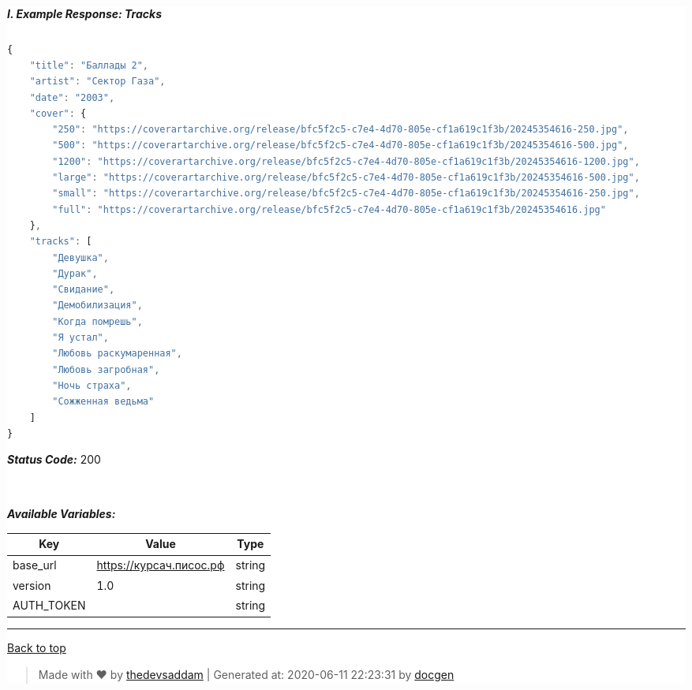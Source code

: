 

##### I. Example Response: Tracks
```js
{
    "title": "Баллады 2",
    "artist": "Сектор Газа",
    "date": "2003",
    "cover": {
        "250": "https://coverartarchive.org/release/bfc5f2c5-c7e4-4d70-805e-cf1a619c1f3b/20245354616-250.jpg",
        "500": "https://coverartarchive.org/release/bfc5f2c5-c7e4-4d70-805e-cf1a619c1f3b/20245354616-500.jpg",
        "1200": "https://coverartarchive.org/release/bfc5f2c5-c7e4-4d70-805e-cf1a619c1f3b/20245354616-1200.jpg",
        "large": "https://coverartarchive.org/release/bfc5f2c5-c7e4-4d70-805e-cf1a619c1f3b/20245354616-500.jpg",
        "small": "https://coverartarchive.org/release/bfc5f2c5-c7e4-4d70-805e-cf1a619c1f3b/20245354616-250.jpg",
        "full": "https://coverartarchive.org/release/bfc5f2c5-c7e4-4d70-805e-cf1a619c1f3b/20245354616.jpg"
    },
    "tracks": [
        "Девушка",
        "Дурак",
        "Свидание",
        "Демобилизация",
        "Когда помрешь",
        "Я устал",
        "Любовь раскумаренная",
        "Любовь загробная",
        "Ночь страха",
        "Сожженная ведьма"
    ]
}
```


***Status Code:*** 200

<br>



***Available Variables:***

| Key | Value | Type |
| --- | ------|-------------|
| base_url | https://курсач.писос.рф | string |
| version | 1.0 | string |
| AUTH_TOKEN |  | string |



---
[Back to top](#kursa4)
> Made with &#9829; by [thedevsaddam](https://github.com/thedevsaddam) | Generated at: 2020-06-11 22:23:31 by [docgen](https://github.com/thedevsaddam/docgen)
